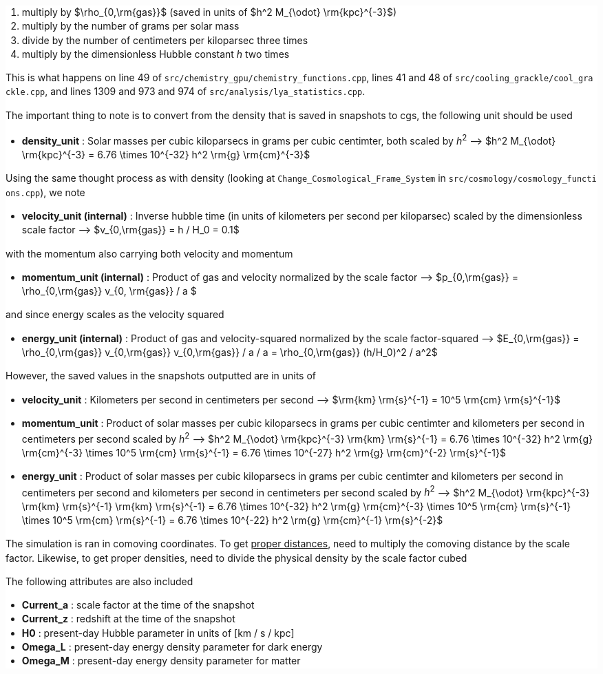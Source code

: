 1. multiply by $\rho_{0,\rm{gas}}$ (saved in units of $h^2 M_{\odot} \rm{kpc}^{-3}$)
2. multiply by the number of grams per solar mass
3. divide by the number of centimeters per kiloparsec three times
4. multiply by the dimensionless Hubble constant $h$ two times

This is what happens on line 49 of ``src/chemistry_gpu/chemistry_functions.cpp``, lines 41 and 48 of ``src/cooling_grackle/cool_grackle.cpp``, and lines 1309 and 973 and 974 of ``src/analysis/lya_statistics.cpp``.

The important thing to note is to convert from the density that is saved in snapshots to cgs, the following unit should be used

- **density_unit** : Solar masses per cubic kiloparsecs in grams per cubic centimter, both scaled by $h^2$ --> $h^2 M_{\odot} \rm{kpc}^{-3} = 6.76 \times 10^{-32} h^2 \rm{g} \rm{cm}^{-3}$

Using the same thought process as with density (looking at ``Change_Cosmological_Frame_System`` in ``src/cosmology/cosmology_functions.cpp``), we note 

- **velocity_unit (internal)** : Inverse hubble time (in units of kilometers per second per kiloparsec) scaled by the dimensionless scale factor --> $v_{0,\rm{gas}} = h / H_0 = 0.1$

with the momentum also carrying both velocity and momentum 

- **momentum_unit (internal)** : Product of gas and velocity normalized by the scale factor --> $p_{0,\rm{gas}} = \rho_{0,\rm{gas}} v_{0, \rm{gas}} / a $

and since energy scales as the velocity squared

- **energy_unit (internal)** : Product of gas and velocity-squared normalized by the scale factor-squared --> $E_{0,\rm{gas}} = \rho_{0,\rm{gas}} v_{0,\rm{gas}} v_{0,\rm{gas}} / a / a = \rho_{0,\rm{gas}} (h/H_0)^2 / a^2$

However, the saved values in the snapshots outputted are in units of

- **velocity_unit** : Kilometers per second in centimeters per second --> $\rm{km} \rm{s}^{-1} = 10^5 \rm{cm} \rm{s}^{-1}$

- **momentum_unit** : Product of solar masses per cubic kiloparsecs in grams per cubic centimter and kilometers per second in centimeters per second scaled by $h^2$ --> $h^2 M_{\odot} \rm{kpc}^{-3} \rm{km} \rm{s}^{-1} = 6.76 \times 10^{-32} h^2 \rm{g} \rm{cm}^{-3} \times 10^5 \rm{cm} \rm{s}^{-1} = 6.76 \times 10^{-27} h^2 \rm{g} \rm{cm}^{-2} \rm{s}^{-1}$

- **energy_unit** : Product of solar masses per cubic kiloparsecs in grams per cubic centimter and kilometers per second in centimeters per second and kilometers per second in centimeters per second scaled by $h^2$ --> $h^2 M_{\odot} \rm{kpc}^{-3} \rm{km} \rm{s}^{-1} \rm{km} \rm{s}^{-1} = 6.76 \times 10^{-32} h^2 \rm{g} \rm{cm}^{-3} \times 10^5 \rm{cm} \rm{s}^{-1} \times 10^5 \rm{cm} \rm{s}^{-1} = 6.76 \times 10^{-22} h^2 \rm{g} \rm{cm}^{-1} \rm{s}^{-2}$

The simulation is ran in comoving coordinates. To get [proper distances](https://en.wikipedia.org/wiki/Comoving_and_proper_distances), need to multiply the comoving distance by the scale factor. Likewise, to get proper densities, need to divide the physical density by the scale factor cubed


The following attributes are also included

- **Current_a** : scale factor at the time of the snapshot
- **Current_z** : redshift at the time of the snapshot
- **H0** : present-day Hubble parameter in units of [km / s / kpc]
- **Omega_L** : present-day energy density parameter for dark energy
- **Omega_M** : present-day energy density parameter for matter
